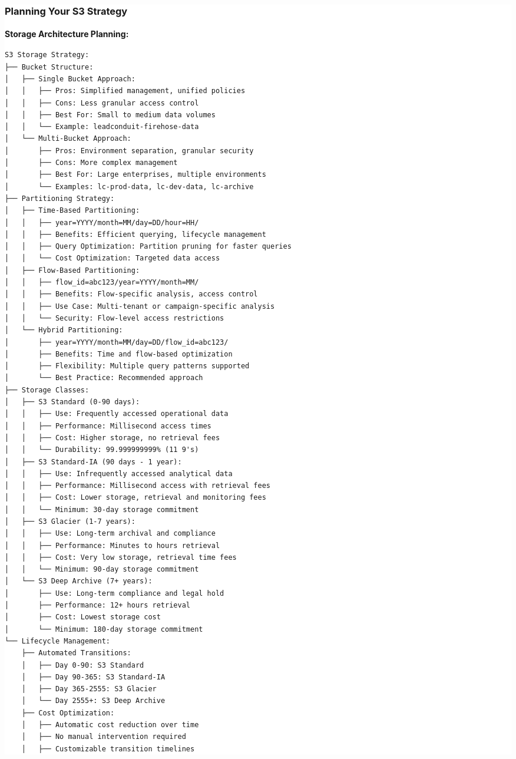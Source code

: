 ### Planning Your S3 Strategy

**Storage Architecture Planning:**
```
S3 Storage Strategy:
├── Bucket Structure:
│   ├── Single Bucket Approach:
│   │   ├── Pros: Simplified management, unified policies
│   │   ├── Cons: Less granular access control
│   │   ├── Best For: Small to medium data volumes
│   │   └── Example: leadconduit-firehose-data
│   └── Multi-Bucket Approach:
│       ├── Pros: Environment separation, granular security
│       ├── Cons: More complex management
│       ├── Best For: Large enterprises, multiple environments
│       └── Examples: lc-prod-data, lc-dev-data, lc-archive
├── Partitioning Strategy:
│   ├── Time-Based Partitioning:
│   │   ├── year=YYYY/month=MM/day=DD/hour=HH/
│   │   ├── Benefits: Efficient querying, lifecycle management
│   │   ├── Query Optimization: Partition pruning for faster queries
│   │   └── Cost Optimization: Targeted data access
│   ├── Flow-Based Partitioning:
│   │   ├── flow_id=abc123/year=YYYY/month=MM/
│   │   ├── Benefits: Flow-specific analysis, access control
│   │   ├── Use Case: Multi-tenant or campaign-specific analysis
│   │   └── Security: Flow-level access restrictions
│   └── Hybrid Partitioning:
│       ├── year=YYYY/month=MM/day=DD/flow_id=abc123/
│       ├── Benefits: Time and flow-based optimization
│       ├── Flexibility: Multiple query patterns supported
│       └── Best Practice: Recommended approach
├── Storage Classes:
│   ├── S3 Standard (0-90 days):
│   │   ├── Use: Frequently accessed operational data
│   │   ├── Performance: Millisecond access times
│   │   ├── Cost: Higher storage, no retrieval fees
│   │   └── Durability: 99.999999999% (11 9's)
│   ├── S3 Standard-IA (90 days - 1 year):
│   │   ├── Use: Infrequently accessed analytical data
│   │   ├── Performance: Millisecond access with retrieval fees
│   │   ├── Cost: Lower storage, retrieval and monitoring fees
│   │   └── Minimum: 30-day storage commitment
│   ├── S3 Glacier (1-7 years):
│   │   ├── Use: Long-term archival and compliance
│   │   ├── Performance: Minutes to hours retrieval
│   │   ├── Cost: Very low storage, retrieval time fees
│   │   └── Minimum: 90-day storage commitment
│   └── S3 Deep Archive (7+ years):
│       ├── Use: Long-term compliance and legal hold
│       ├── Performance: 12+ hours retrieval
│       ├── Cost: Lowest storage cost
│       └── Minimum: 180-day storage commitment
└── Lifecycle Management:
    ├── Automated Transitions:
    │   ├── Day 0-90: S3 Standard
    │   ├── Day 90-365: S3 Standard-IA
    │   ├── Day 365-2555: S3 Glacier
    │   └── Day 2555+: S3 Deep Archive
    ├── Cost Optimization:
    │   ├── Automatic cost reduction over time
    │   ├── No manual intervention required
    │   ├── Customizable transition timelines
```